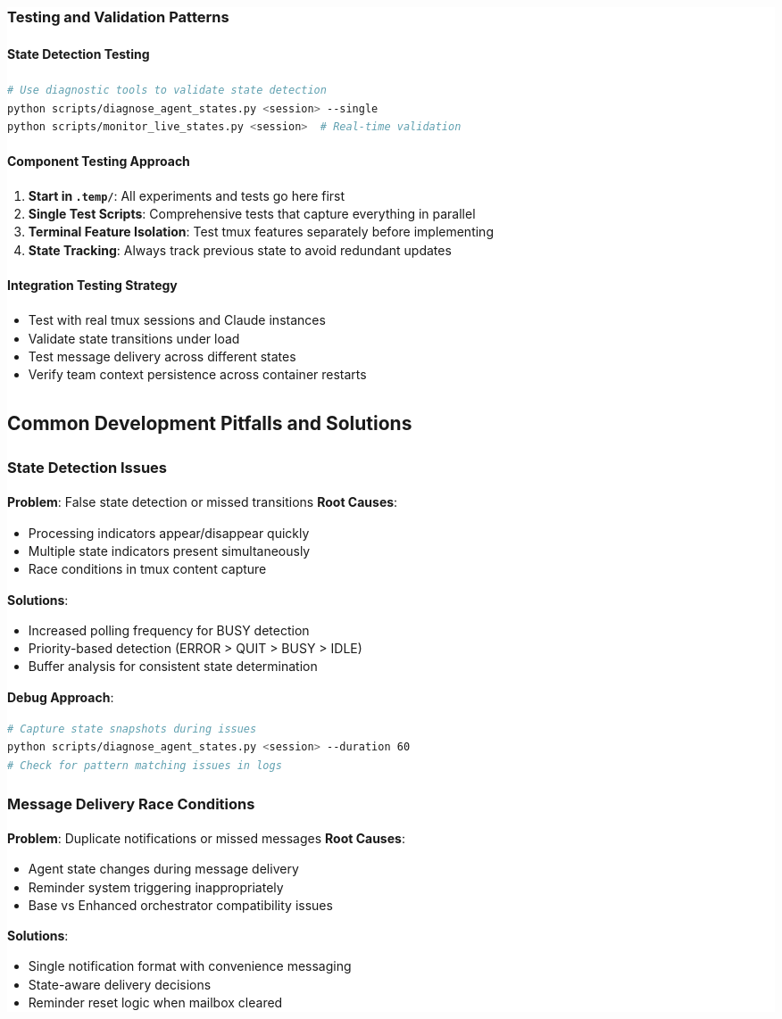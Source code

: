 ### Testing and Validation Patterns

#### State Detection Testing
```bash
# Use diagnostic tools to validate state detection
python scripts/diagnose_agent_states.py <session> --single
python scripts/monitor_live_states.py <session>  # Real-time validation
```

#### Component Testing Approach
1. **Start in `.temp/`**: All experiments and tests go here first
2. **Single Test Scripts**: Comprehensive tests that capture everything in parallel
3. **Terminal Feature Isolation**: Test tmux features separately before implementing
4. **State Tracking**: Always track previous state to avoid redundant updates

#### Integration Testing Strategy
- Test with real tmux sessions and Claude instances
- Validate state transitions under load
- Test message delivery across different states
- Verify team context persistence across container restarts

## Common Development Pitfalls and Solutions

### State Detection Issues

**Problem**: False state detection or missed transitions
**Root Causes**:
- Processing indicators appear/disappear quickly
- Multiple state indicators present simultaneously
- Race conditions in tmux content capture

**Solutions**:
- Increased polling frequency for BUSY detection
- Priority-based detection (ERROR > QUIT > BUSY > IDLE)
- Buffer analysis for consistent state determination

**Debug Approach**:
```bash
# Capture state snapshots during issues
python scripts/diagnose_agent_states.py <session> --duration 60
# Check for pattern matching issues in logs
```

### Message Delivery Race Conditions

**Problem**: Duplicate notifications or missed messages
**Root Causes**:
- Agent state changes during message delivery
- Reminder system triggering inappropriately
- Base vs Enhanced orchestrator compatibility issues

**Solutions**:
- Single notification format with convenience messaging
- State-aware delivery decisions
- Reminder reset logic when mailbox cleared
